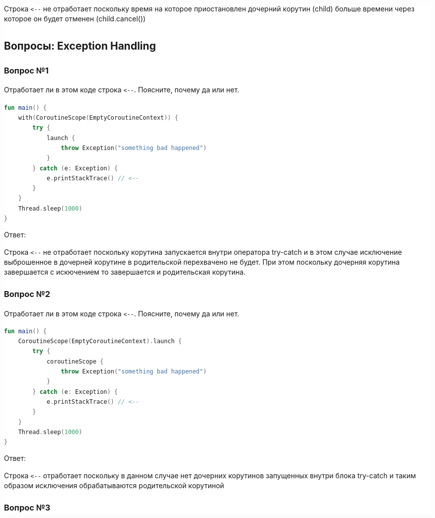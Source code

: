Строка `<--` не отработает поскольку время на которое приостановлен дочерний корутин (child)
больше времени через которое он будет отменен (child.cancel())
## Вопросы: Exception Handling

### Вопрос №1

Отработает ли в этом коде строка `<--`. Поясните, почему да или нет.

```kotlin
fun main() {
    with(CoroutineScope(EmptyCoroutineContext)) {
        try {
            launch {
                throw Exception("something bad happened")
            }
        } catch (e: Exception) {
            e.printStackTrace() // <--
        }
    }
    Thread.sleep(1000)
}
```
Ответ:

Строка `<--` не отработает поскольку
корутина запускается внутри оператора try-catch
и в этом случае исключение выброшенное в дочерней корутине в родительской перехвачено не будет. При этом поскольку
дочерняя корутина завершается с искючением то завершается и родительская корутина.

### Вопрос №2

Отработает ли в этом коде строка `<--`. Поясните, почему да или нет.

```kotlin
fun main() {
    CoroutineScope(EmptyCoroutineContext).launch {
        try {
            coroutineScope {
                throw Exception("something bad happened")
            }
        } catch (e: Exception) {
            e.printStackTrace() // <--
        }
    }
    Thread.sleep(1000)
}
```
Ответ:

Строка `<--` отработает поскольку в данном случае нет дочерних корутинов запущенных внутри блока
try-catch и таким образом исключения обрабатываются родительской корутиной
### Вопрос №3
